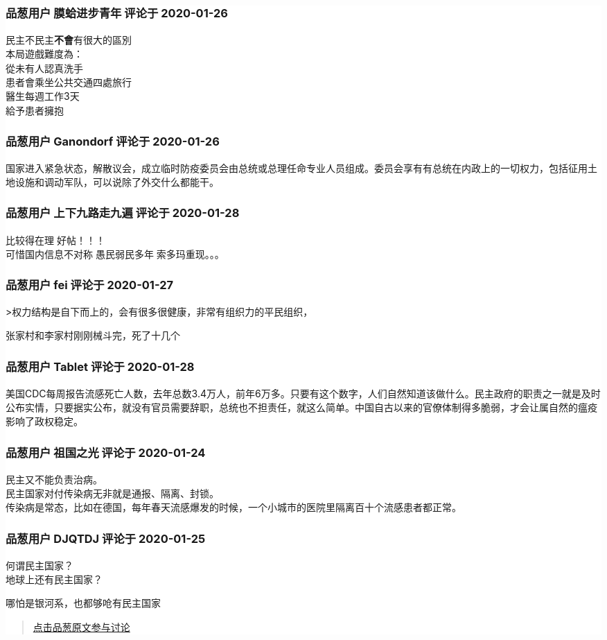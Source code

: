 
### 品葱用户 **膜蛤进步青年** 评论于 2020-01-26
        
民主不民主**不會**有很大的區別  
本局遊戲難度為：  
從未有人認真洗手  
患者會乘坐公共交通四處旅行  
醫生每週工作3天  
給予患者擁抱
        
                

### 品葱用户 **Ganondorf** 评论于 2020-01-26
        
国家进入紧急状态，解散议会，成立临时防疫委员会由总统或总理任命专业人员组成。委员会享有有总统在内政上的一切权力，包括征用土地设施和调动军队，可以说除了外交什么都能干。
        
                

### 品葱用户 **上下九路走九遍** 评论于 2020-01-28
        
比较得在理 好帖！！！  
可惜国内信息不对称 愚民弱民多年 索多玛重现。。。
        
                

### 品葱用户 **fei** 评论于 2020-01-27
        
\>权力结构是自下而上的，会有很多很健康，非常有组织力的平民组织，  
  
张家村和李家村刚刚械斗完，死了十几个
        
                

### 品葱用户 **Tablet** 评论于 2020-01-28
        
美国CDC每周报告流感死亡人数，去年总数3.4万人，前年6万多。只要有这个数字，人们自然知道该做什么。民主政府的职责之一就是及时公布实情，只要据实公布，就没有官员需要辞职，总统也不担责任，就这么简单。中国自古以来的官僚体制得多脆弱，才会让属自然的瘟疫影响了政权稳定。
        
                

### 品葱用户 **祖国之光** 评论于 2020-01-24
        
民主又不能负责治病。  
民主国家对付传染病无非就是通报、隔离、封锁。  
传染病是常态，比如在德国，每年春天流感爆发的时候，一个小城市的医院里隔离百十个流感患者都正常。
        
                

### 品葱用户 **DJQTDJ** 评论于 2020-01-25
        
何谓民主国家？  
地球上还有民主国家？  
  
哪怕是银河系，也都够呛有民主国家
        
                


> [点击品葱原文参与讨论](https://pincong.rocks/question/16014)

